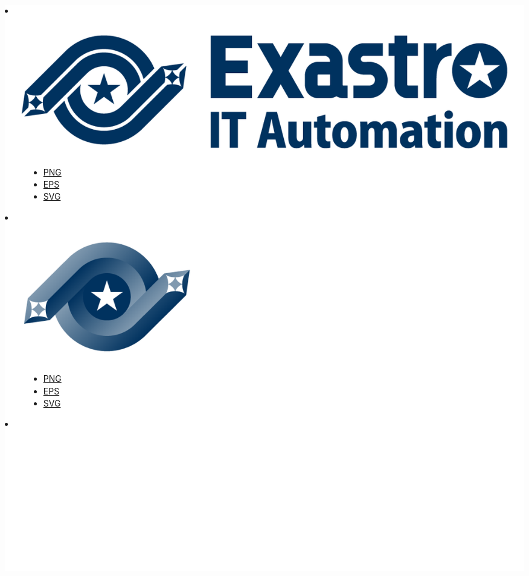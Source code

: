 <li>
<dl>
<dt><img src="/assets/logo/ita/Exastro-ITA-logo2-rgb.png" alt="Exastro IT Automation Logo"></dt>
<dd>
<ul>
<li><a class="touch" href="/assets/logo/ita/Exastro-ITA-logo2-rgb.png" download>PNG</a></li>
<li><a class="touch" href="/assets/logo/ita/Exastro-ITA-logo2-cmyk.eps" download>EPS</a></li>
<li><a class="touch" href="/assets/logo/ita/Exastro-ITA-logo2-rgb.svg" download>SVG</a></li>
</ul>
</dd>
</dl>
</li>

<li>
<dl>
<dt class="white"><img src="/assets/logo/ita/Exastro-ITA-logo1-white-rgb.png" alt="Exastro IT Automation Logo"></dt>
<dd>
<ul>
<li><a class="touch" href="/assets/logo/ita/Exastro-ITA-logo1-white-rgb.png" download>PNG</a></li>
<li><a class="touch" href="/assets/logo/ita/Exastro-ITA-logo1-white-cmyk.eps" download>EPS</a></li>
<li><a class="touch" href="/assets/logo/ita/Exastro-ITA-logo1-white-rgb.svg" download>SVG</a></li>
</ul>
</dd>
</dl>
</li>

<li>
<dl>
<dt class="white"><img src="/assets/logo/ita/Exastro-ITA-logo2-white-rgb.png" alt="Exastro IT Automation Logo"></dt>
<dd>